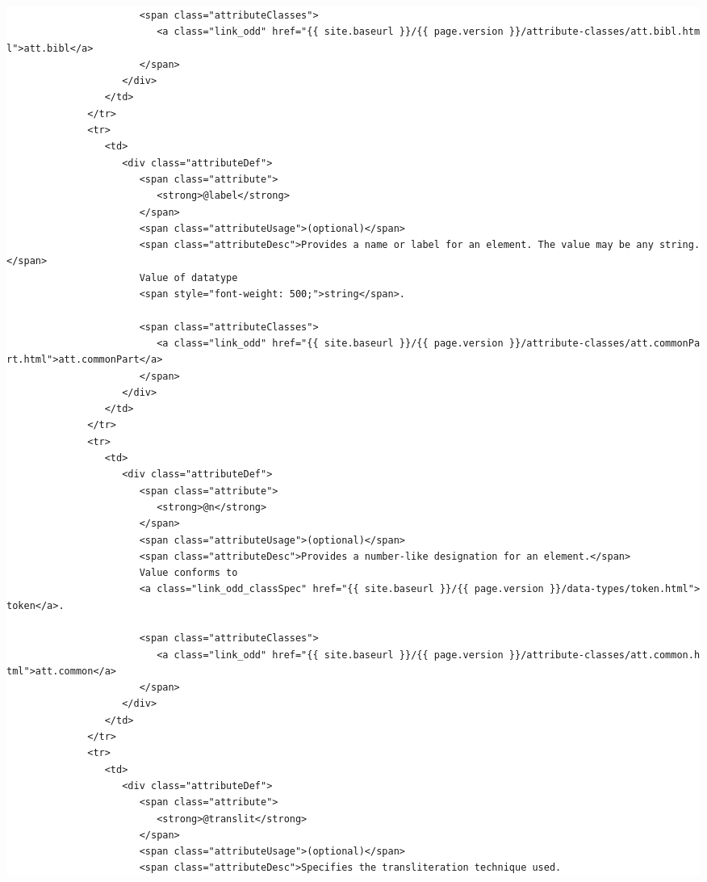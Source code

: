                            <span class="attributeClasses">
                              <a class="link_odd" href="{{ site.baseurl }}/{{ page.version }}/attribute-classes/att.bibl.html">att.bibl</a>
                           </span>
                        </div>
                     </td>
                  </tr>
                  <tr>
                     <td>
                        <div class="attributeDef">
                           <span class="attribute">
                              <strong>@label</strong>
                           </span>
                           <span class="attributeUsage">(optional)</span>
                           <span class="attributeDesc">Provides a name or label for an element. The value may be any string.</span>
                           Value of datatype 
                           <span style="font-weight: 500;">string</span>.
                           
                           <span class="attributeClasses">
                              <a class="link_odd" href="{{ site.baseurl }}/{{ page.version }}/attribute-classes/att.commonPart.html">att.commonPart</a>
                           </span>
                        </div>
                     </td>
                  </tr>
                  <tr>
                     <td>
                        <div class="attributeDef">
                           <span class="attribute">
                              <strong>@n</strong>
                           </span>
                           <span class="attributeUsage">(optional)</span>
                           <span class="attributeDesc">Provides a number-like designation for an element.</span>
                           Value conforms to 
                           <a class="link_odd_classSpec" href="{{ site.baseurl }}/{{ page.version }}/data-types/token.html">token</a>.
                           
                           <span class="attributeClasses">
                              <a class="link_odd" href="{{ site.baseurl }}/{{ page.version }}/attribute-classes/att.common.html">att.common</a>
                           </span>
                        </div>
                     </td>
                  </tr>
                  <tr>
                     <td>
                        <div class="attributeDef">
                           <span class="attribute">
                              <strong>@translit</strong>
                           </span>
                           <span class="attributeUsage">(optional)</span>
                           <span class="attributeDesc">Specifies the transliteration technique used.
                              